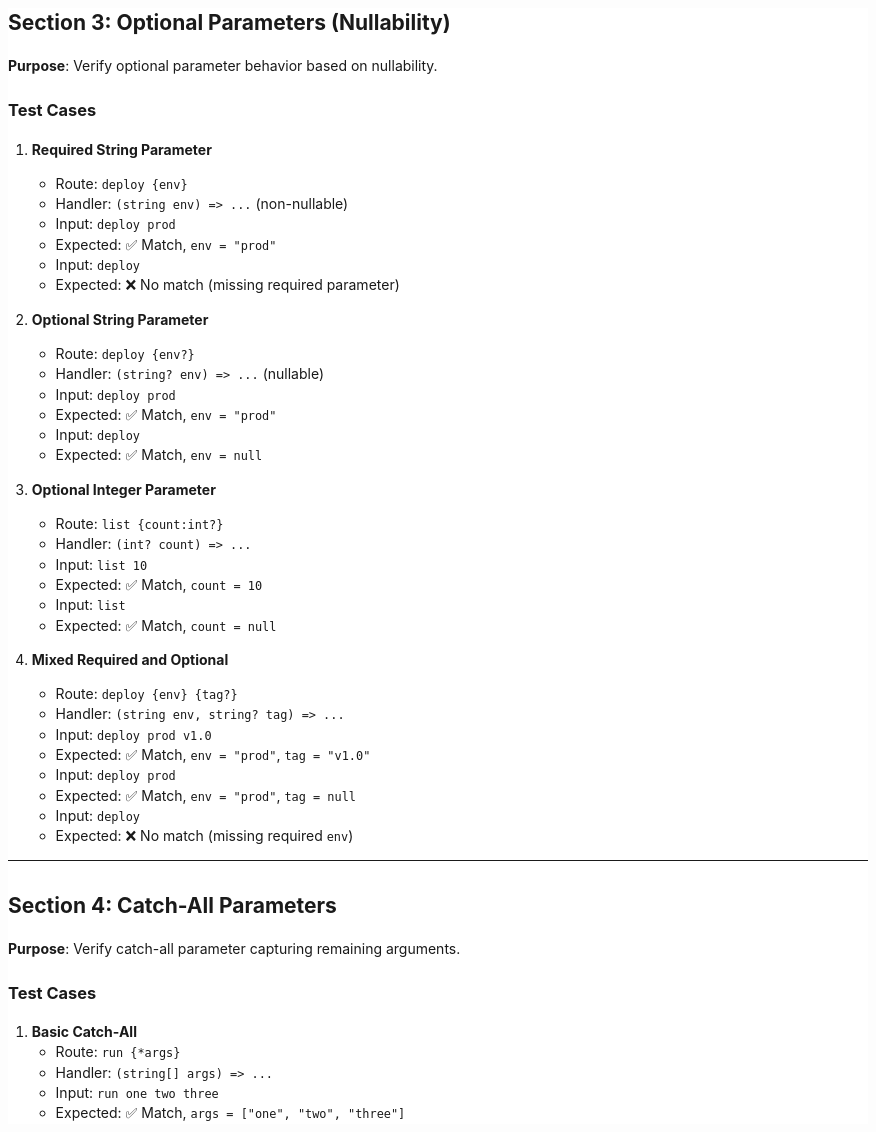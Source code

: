 
## Section 3: Optional Parameters (Nullability)

**Purpose**: Verify optional parameter behavior based on nullability.

### Test Cases

1. **Required String Parameter**
   - Route: `deploy {env}`
   - Handler: `(string env) => ...` (non-nullable)
   - Input: `deploy prod`
   - Expected: ✅ Match, `env = "prod"`
   - Input: `deploy`
   - Expected: ❌ No match (missing required parameter)

2. **Optional String Parameter**
   - Route: `deploy {env?}`
   - Handler: `(string? env) => ...` (nullable)
   - Input: `deploy prod`
   - Expected: ✅ Match, `env = "prod"`
   - Input: `deploy`
   - Expected: ✅ Match, `env = null`

3. **Optional Integer Parameter**
   - Route: `list {count:int?}`
   - Handler: `(int? count) => ...`
   - Input: `list 10`
   - Expected: ✅ Match, `count = 10`
   - Input: `list`
   - Expected: ✅ Match, `count = null`

4. **Mixed Required and Optional**
   - Route: `deploy {env} {tag?}`
   - Handler: `(string env, string? tag) => ...`
   - Input: `deploy prod v1.0`
   - Expected: ✅ Match, `env = "prod"`, `tag = "v1.0"`
   - Input: `deploy prod`
   - Expected: ✅ Match, `env = "prod"`, `tag = null`
   - Input: `deploy`
   - Expected: ❌ No match (missing required `env`)

---

## Section 4: Catch-All Parameters

**Purpose**: Verify catch-all parameter capturing remaining arguments.

### Test Cases

1. **Basic Catch-All**
   - Route: `run {*args}`
   - Handler: `(string[] args) => ...`
   - Input: `run one two three`
   - Expected: ✅ Match, `args = ["one", "two", "three"]`
